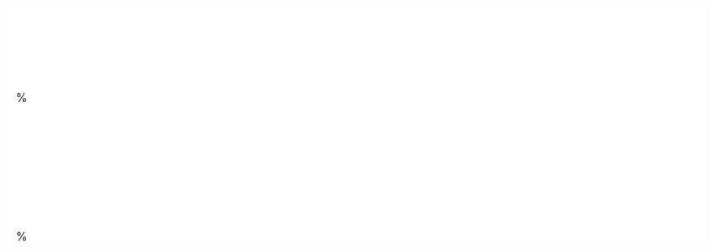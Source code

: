 <td style="border-right: 0.5pt solid ; border-bottom: 0.5pt solid ; " align="center" valign="top" charoff="50">

 

</td>

<td style="border-right: 0.5pt solid ; border-bottom: 0.5pt solid ; " align="center" valign="top" charoff="50">

 

</td>

<td style="border-right: 0.5pt solid ; border-bottom: 0.5pt solid ; " align="center" valign="top" charoff="50">

 

</td>

<td style="border-bottom: 0.5pt solid ; " align="center" valign="top" charoff="50">

   %

</td>

</tr>

<tr>

<td style="border-right: 0.5pt solid ; border-bottom: 0.5pt solid ; " align="left" valign="top" charoff="50">

 

</td>

<td style="border-right: 0.5pt solid ; border-bottom: 0.5pt solid ; " align="center" valign="top" charoff="50">

 

</td>

<td style="border-right: 0.5pt solid ; border-bottom: 0.5pt solid ; " align="center" valign="top" charoff="50">

 

</td>

<td style="border-right: 0.5pt solid ; border-bottom: 0.5pt solid ; " align="center" valign="top" charoff="50">

 

</td>

<td style="border-bottom: 0.5pt solid ; " align="center" valign="top" charoff="50">

   %

</td>

</tr>

<tr>
